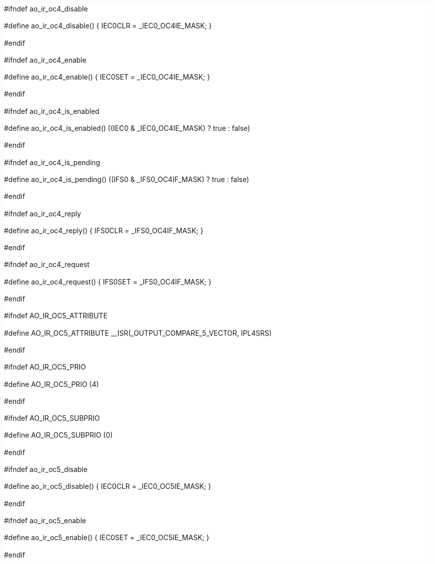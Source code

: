 #ifndef ao_ir_oc4_disable

#define ao_ir_oc4_disable()     { IEC0CLR = _IEC0_OC4IE_MASK; }

#endif

#ifndef ao_ir_oc4_enable

#define ao_ir_oc4_enable()      { IEC0SET = _IEC0_OC4IE_MASK; }

#endif

#ifndef ao_ir_oc4_is_enabled

#define ao_ir_oc4_is_enabled()  ((IEC0 & _IEC0_OC4IE_MASK) ? true : false)

#endif

#ifndef ao_ir_oc4_is_pending

#define ao_ir_oc4_is_pending()  ((IFS0 & _IFS0_OC4IF_MASK) ? true : false)

#endif

#ifndef ao_ir_oc4_reply

#define ao_ir_oc4_reply()       { IFS0CLR = _IFS0_OC4IF_MASK; }

#endif

#ifndef ao_ir_oc4_request

#define ao_ir_oc4_request()     { IFS0SET = _IFS0_OC4IF_MASK; }

#endif

#ifndef AO_IR_OC5_ATTRIBUTE

#define AO_IR_OC5_ATTRIBUTE     __ISR(_OUTPUT_COMPARE_5_VECTOR, IPL4SRS)

#endif

#ifndef AO_IR_OC5_PRIO

#define AO_IR_OC5_PRIO          (4)

#endif

#ifndef AO_IR_OC5_SUBPRIO

#define AO_IR_OC5_SUBPRIO       (0)

#endif

#ifndef ao_ir_oc5_disable

#define ao_ir_oc5_disable()     { IEC0CLR = _IEC0_OC5IE_MASK; }

#endif

#ifndef ao_ir_oc5_enable

#define ao_ir_oc5_enable()      { IEC0SET = _IEC0_OC5IE_MASK; }

#endif
